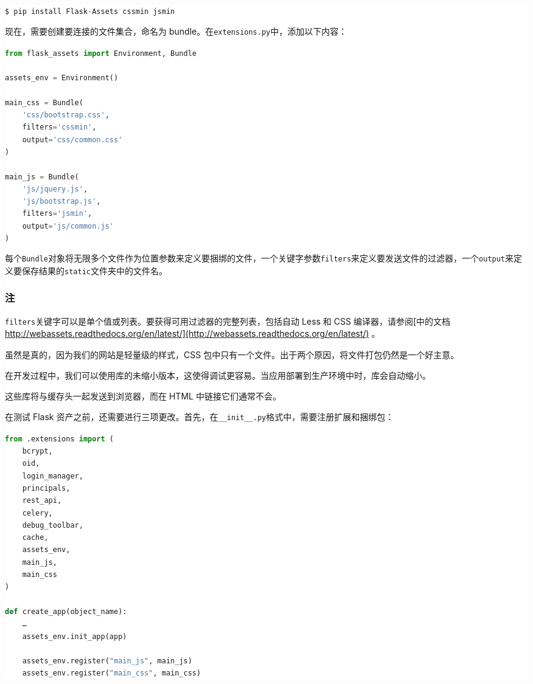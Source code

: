 ```py
$ pip install Flask-Assets cssmin jsmin

```

现在，需要创建要连接的文件集合，命名为 bundle。在`extensions.py`中，添加以下内容：

```py
from flask_assets import Environment, Bundle

assets_env = Environment()

main_css = Bundle(
    'css/bootstrap.css',
    filters='cssmin',
    output='css/common.css'
)

main_js = Bundle(
    'js/jquery.js',
    'js/bootstrap.js',
    filters='jsmin',
    output='js/common.js'
)
```

每个`Bundle`对象将无限多个文件作为位置参数来定义要捆绑的文件，一个关键字参数`filters`来定义要发送文件的过滤器，一个`output`来定义要保存结果的`static`文件夹中的文件名。

### 注

`filters`关键字可以是单个值或列表。要获得可用过滤器的完整列表，包括自动 Less 和 CSS 编译器，请参阅[中的文档 http://webassets.readthedocs.org/en/latest/](http://webassets.readthedocs.org/en/latest/) 。

虽然是真的，因为我们的网站是轻量级的样式，CSS 包中只有一个文件。出于两个原因，将文件打包仍然是一个好主意。

在开发过程中，我们可以使用库的未缩小版本，这使得调试更容易。当应用部署到生产环境中时，库会自动缩小。

这些库将与缓存头一起发送到浏览器，而在 HTML 中链接它们通常不会。

在测试 Flask 资产之前，还需要进行三项更改。首先，在`__init__.py`格式中，需要注册扩展和捆绑包：

```py
from .extensions import (
    bcrypt,
    oid,
    login_manager,
    principals,
    rest_api,
    celery,
    debug_toolbar,
    cache,
    assets_env,
    main_js,
    main_css
)

def create_app(object_name):
    …
    assets_env.init_app(app)

    assets_env.register("main_js", main_js)
    assets_env.register("main_css", main_css)
```
